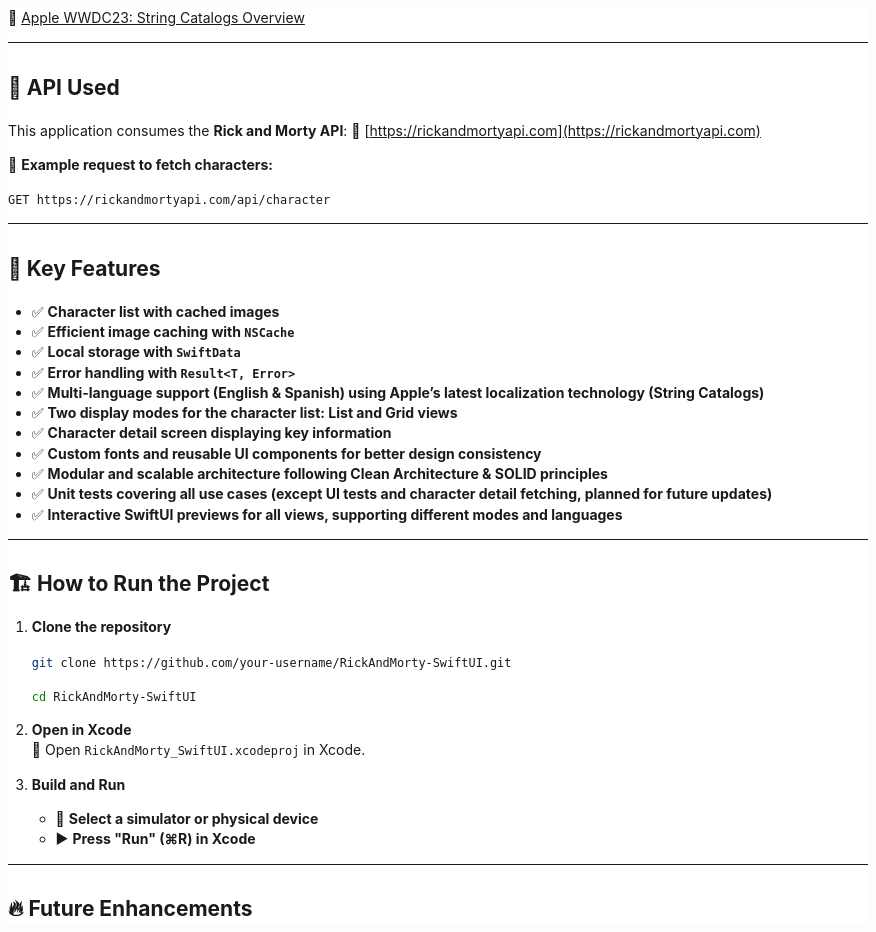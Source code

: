🔗 [Apple WWDC23: String Catalogs Overview](https://developer.apple.com/videos/play/wwdc2023/10155/)

---

## 📡 API Used

This application consumes the **Rick and Morty API**:
🔗 [https://rickandmortyapi.com](https://rickandmortyapi.com)

📌 **Example request to fetch characters:**
```http
GET https://rickandmortyapi.com/api/character
```

---

## 🎯 Key Features

- ✅ **Character list with cached images**
- ✅ **Efficient image caching with `NSCache`**
- ✅ **Local storage with `SwiftData`**
- ✅ **Error handling with `Result<T, Error>`**
- ✅ **Multi-language support (English & Spanish) using Apple’s latest localization technology (String Catalogs)**
- ✅ **Two display modes for the character list: List and Grid views**
- ✅ **Character detail screen displaying key information**
- ✅ **Custom fonts and reusable UI components for better design consistency**
- ✅ **Modular and scalable architecture following Clean Architecture & SOLID principles**
- ✅ **Unit tests covering all use cases (except UI tests and character detail fetching, planned for future updates)**
- ✅ **Interactive SwiftUI previews for all views, supporting different modes and languages**  

---

## 🏗 How to Run the Project

1. **Clone the repository**  
   ```bash
   git clone https://github.com/your-username/RickAndMorty-SwiftUI.git
   ```
   
    ```bash
    cd RickAndMorty-SwiftUI
    ```
2. **Open in Xcode**  
   📂 Open `RickAndMorty_SwiftUI.xcodeproj` in Xcode.
3. **Build and Run**  
   - 📱 **Select a simulator or physical device**
   - ▶️ **Press "Run" (⌘R) in Xcode**  

---

## 🔥 Future Enhancements
